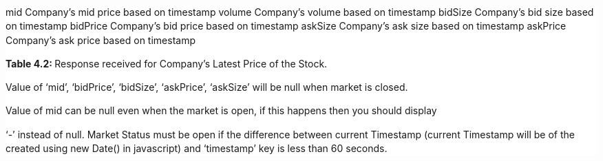   </tr>

  <tr>

   <td width="156">mid</td>

   <td width="414">Company’s mid price based on timestamp</td>

  </tr>

  <tr>

   <td width="156">volume</td>

   <td width="414">Company’s volume based on timestamp</td>

  </tr>

  <tr>

   <td width="156">bidSize</td>

   <td width="414">Company’s bid size based on timestamp</td>

  </tr>

  <tr>

   <td width="156">bidPrice</td>

   <td width="414">Company’s bid price based on timestamp</td>

  </tr>

  <tr>

   <td width="156">askSize</td>

   <td width="414">Company’s ask size based on timestamp</td>

  </tr>

  <tr>

   <td width="156">askPrice</td>

   <td width="414">Company’s ask price based on timestamp</td>

  </tr>

 </tbody>

</table>

<strong>Table 4.2: </strong>Response received for Company’s Latest Price of the Stock.







Value of ‘mid’, ‘bidPrice’, ‘bidSize’, ‘askPrice’, ‘askSize’ will be null when market is closed.

Value of mid can be null even when the market is open, if this happens then you should display

‘-’ instead of null. Market Status must be open if the difference between current Timestamp (current Timestamp will be of the created using new Date() in javascript) and ‘timestamp’ key is less than 60 seconds.
